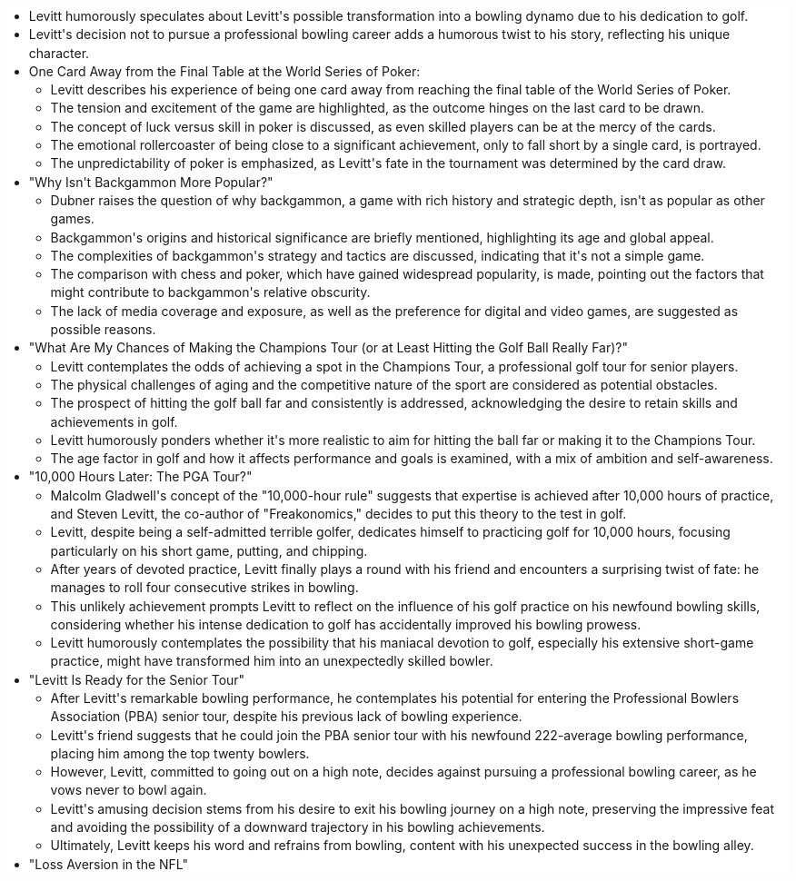   - Levitt humorously speculates about Levitt's possible transformation into a bowling dynamo due to his dedication to golf.
  - Levitt's decision not to pursue a professional bowling career adds a humorous twist to his story, reflecting his unique character.
- One Card Away from the Final Table at the World Series of Poker:
  - Levitt describes his experience of being one card away from reaching the final table of the World Series of Poker.
  - The tension and excitement of the game are highlighted, as the outcome hinges on the last card to be drawn.
  - The concept of luck versus skill in poker is discussed, as even skilled players can be at the mercy of the cards.
  - The emotional rollercoaster of being close to a significant achievement, only to fall short by a single card, is portrayed.
  - The unpredictability of poker is emphasized, as Levitt's fate in the tournament was determined by the card draw.
- "Why Isn't Backgammon More Popular?"
  - Dubner raises the question of why backgammon, a game with rich history and strategic depth, isn't as popular as other games.
  - Backgammon's origins and historical significance are briefly mentioned, highlighting its age and global appeal.
  - The complexities of backgammon's strategy and tactics are discussed, indicating that it's not a simple game.
  - The comparison with chess and poker, which have gained widespread popularity, is made, pointing out the factors that might contribute to backgammon's relative obscurity.
  - The lack of media coverage and exposure, as well as the preference for digital and video games, are suggested as possible reasons.
- "What Are My Chances of Making the Champions Tour (or at Least Hitting the Golf Ball Really Far)?"
  - Levitt contemplates the odds of achieving a spot in the Champions Tour, a professional golf tour for senior players.
  - The physical challenges of aging and the competitive nature of the sport are considered as potential obstacles.
  - The prospect of hitting the golf ball far and consistently is addressed, acknowledging the desire to retain skills and achievements in golf.
  - Levitt humorously ponders whether it's more realistic to aim for hitting the ball far or making it to the Champions Tour.
  - The age factor in golf and how it affects performance and goals is examined, with a mix of ambition and self-awareness.
- "10,000 Hours Later: The PGA Tour?"
  - Malcolm Gladwell's concept of the "10,000-hour rule" suggests that expertise is achieved after 10,000 hours of practice, and Steven Levitt, the co-author of "Freakonomics," decides to put this theory to the test in golf.
  - Levitt, despite being a self-admitted terrible golfer, dedicates himself to practicing golf for 10,000 hours, focusing particularly on his short game, putting, and chipping.
  - After years of devoted practice, Levitt finally plays a round with his friend and encounters a surprising twist of fate: he manages to roll four consecutive strikes in bowling.
  - This unlikely achievement prompts Levitt to reflect on the influence of his golf practice on his newfound bowling skills, considering whether his intense dedication to golf has accidentally improved his bowling prowess.
  - Levitt humorously contemplates the possibility that his maniacal devotion to golf, especially his extensive short-game practice, might have transformed him into an unexpectedly skilled bowler.
- "Levitt Is Ready for the Senior Tour"
  - After Levitt's remarkable bowling performance, he contemplates his potential for entering the Professional Bowlers Association (PBA) senior tour, despite his previous lack of bowling experience.
  - Levitt's friend suggests that he could join the PBA senior tour with his newfound 222-average bowling performance, placing him among the top twenty bowlers.
  - However, Levitt, committed to going out on a high note, decides against pursuing a professional bowling career, as he vows never to bowl again.
  - Levitt's amusing decision stems from his desire to exit his bowling journey on a high note, preserving the impressive feat and avoiding the possibility of a downward trajectory in his bowling achievements.
  - Ultimately, Levitt keeps his word and refrains from bowling, content with his unexpected success in the bowling alley.
- "Loss Aversion in the NFL"